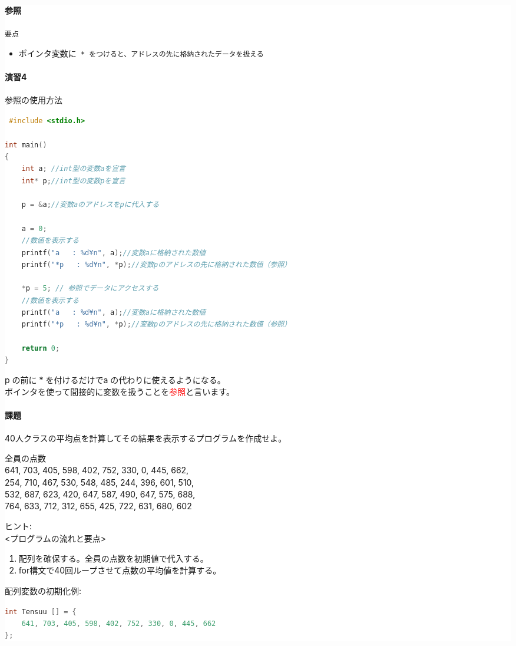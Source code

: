 #### 参照
`要点`
- ポインタ変数に` * をつけると、アドレスの先に格納されたデータを扱える`

#### 演習4
参照の使用方法
```cpp
 #include <stdio.h>

int main()
{
    int a; //int型の変数aを宣言
    int* p;//int型の変数pを宣言

    p = &a;//変数aのアドレスをpに代入する

    a = 0;
    //数値を表示する
    printf("a   : %d¥n", a);//変数aに格納された数値
    printf("*p   : %d¥n", *p);//変数pのアドレスの先に格納された数値（参照）

    *p = 5; // 参照でデータにアクセスする
    //数値を表示する
    printf("a   : %d¥n", a);//変数aに格納された数値
    printf("*p   : %d¥n", *p);//変数pのアドレスの先に格納された数値（参照）

    return 0;
}
```
p の前に * を付けるだけでa の代わりに使えるようになる。  
ポインタを使って間接的に変数を扱うことを<span style="color: red; ">参照</span>と言います。

#### 課題
40人クラスの平均点を計算してその結果を表示するプログラムを作成せよ。

全員の点数  
641, 703, 405, 598, 402, 752, 330,   0, 445, 662,  
254, 710, 467, 530, 548, 485, 244, 396, 601, 510,  
532, 687, 623, 420, 647, 587, 490, 647, 575, 688,  
764, 633, 712, 312, 655, 425, 722, 631, 680, 602  

ヒント:  
<プログラムの流れと要点>
1. 配列を確保する。全員の点数を初期値で代入する。  
2. for構文で40回ループさせて点数の平均値を計算する。  

配列変数の初期化例:
```cpp  
int Tensuu [] = {
    641, 703, 405, 598, 402, 752, 330, 0, 445, 662
};
```

